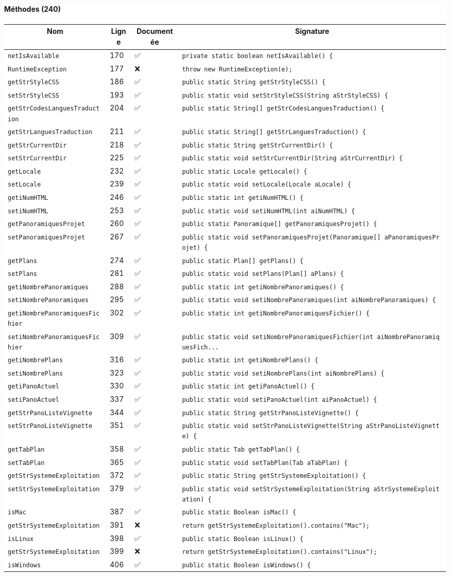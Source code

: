 #### Méthodes (240)

| Nom | Ligne | Documentée | Signature |
|-----|-------|------------|------------|
| `netIsAvailable` | 170 | ✅ | `private static boolean netIsAvailable() {` |
| `RuntimeException` | 177 | ❌ | `throw new RuntimeException(e);` |
| `getStrStyleCSS` | 186 | ✅ | `public static String getStrStyleCSS() {` |
| `setStrStyleCSS` | 193 | ✅ | `public static void setStrStyleCSS(String aStrStyleCSS) {` |
| `getStrCodesLanguesTraduction` | 204 | ✅ | `public static String[] getStrCodesLanguesTraduction() {` |
| `getStrLanguesTraduction` | 211 | ✅ | `public static String[] getStrLanguesTraduction() {` |
| `getStrCurrentDir` | 218 | ✅ | `public static String getStrCurrentDir() {` |
| `setStrCurrentDir` | 225 | ✅ | `public static void setStrCurrentDir(String aStrCurrentDir) {` |
| `getLocale` | 232 | ✅ | `public static Locale getLocale() {` |
| `setLocale` | 239 | ✅ | `public static void setLocale(Locale aLocale) {` |
| `getiNumHTML` | 246 | ✅ | `public static int getiNumHTML() {` |
| `setiNumHTML` | 253 | ✅ | `public static void setiNumHTML(int aiNumHTML) {` |
| `getPanoramiquesProjet` | 260 | ✅ | `public static Panoramique[] getPanoramiquesProjet() {` |
| `setPanoramiquesProjet` | 267 | ✅ | `public static void setPanoramiquesProjet(Panoramique[] aPanoramiquesProjet) {` |
| `getPlans` | 274 | ✅ | `public static Plan[] getPlans() {` |
| `setPlans` | 281 | ✅ | `public static void setPlans(Plan[] aPlans) {` |
| `getiNombrePanoramiques` | 288 | ✅ | `public static int getiNombrePanoramiques() {` |
| `setiNombrePanoramiques` | 295 | ✅ | `public static void setiNombrePanoramiques(int aiNombrePanoramiques) {` |
| `getiNombrePanoramiquesFichier` | 302 | ✅ | `public static int getiNombrePanoramiquesFichier() {` |
| `setiNombrePanoramiquesFichier` | 309 | ✅ | `public static void setiNombrePanoramiquesFichier(int aiNombrePanoramiquesFich...` |
| `getiNombrePlans` | 316 | ✅ | `public static int getiNombrePlans() {` |
| `setiNombrePlans` | 323 | ✅ | `public static void setiNombrePlans(int aiNombrePlans) {` |
| `getiPanoActuel` | 330 | ✅ | `public static int getiPanoActuel() {` |
| `setiPanoActuel` | 337 | ✅ | `public static void setiPanoActuel(int aiPanoActuel) {` |
| `getStrPanoListeVignette` | 344 | ✅ | `public static String getStrPanoListeVignette() {` |
| `setStrPanoListeVignette` | 351 | ✅ | `public static void setStrPanoListeVignette(String aStrPanoListeVignette) {` |
| `getTabPlan` | 358 | ✅ | `public static Tab getTabPlan() {` |
| `setTabPlan` | 365 | ✅ | `public static void setTabPlan(Tab aTabPlan) {` |
| `getStrSystemeExploitation` | 372 | ✅ | `public static String getStrSystemeExploitation() {` |
| `setStrSystemeExploitation` | 379 | ✅ | `public static void setStrSystemeExploitation(String aStrSystemeExploitation) {` |
| `isMac` | 387 | ✅ | `public static Boolean isMac() {` |
| `getStrSystemeExploitation` | 391 | ❌ | `return getStrSystemeExploitation().contains("Mac");` |
| `isLinux` | 398 | ✅ | `public static Boolean isLinux() {` |
| `getStrSystemeExploitation` | 399 | ❌ | `return getStrSystemeExploitation().contains("Linux");` |
| `isWindows` | 406 | ✅ | `public static Boolean isWindows() {` |